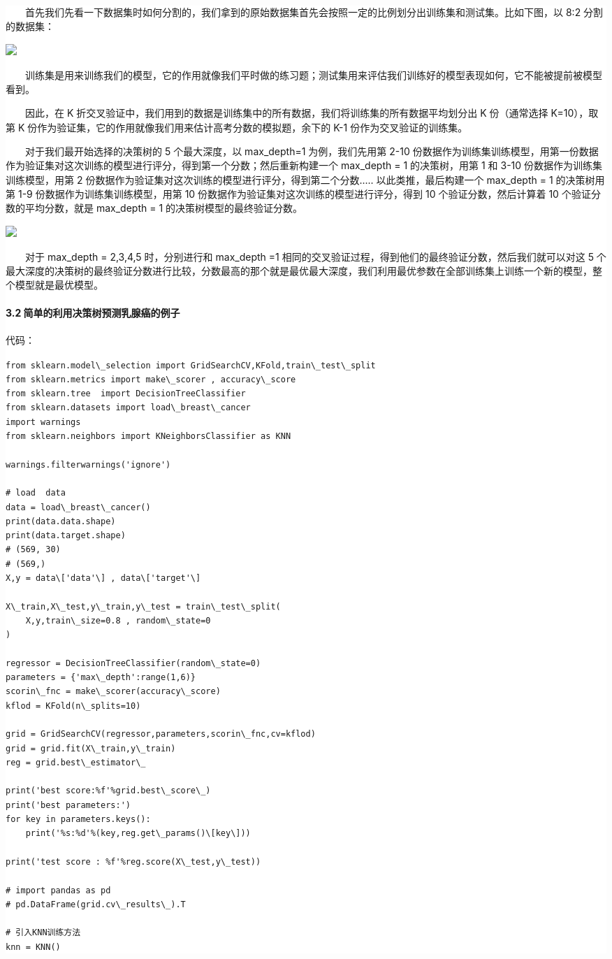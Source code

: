 　　首先我们先看一下数据集时如何分割的，我们拿到的原始数据集首先会按照一定的比例划分出训练集和测试集。比如下图，以 8:2 分割的数据集：

![](https://img2018.cnblogs.com/blog/1226410/201902/1226410-20190225095153176-1862814495.png)

　　训练集是用来训练我们的模型，它的作用就像我们平时做的练习题；测试集用来评估我们训练好的模型表现如何，它不能被提前被模型看到。

　　因此，在 K 折交叉验证中，我们用到的数据是训练集中的所有数据，我们将训练集的所有数据平均划分出 K 份（通常选择 K=10），取第 K 份作为验证集，它的作用就像我们用来估计高考分数的模拟题，余下的 K-1 份作为交叉验证的训练集。

　　对于我们最开始选择的决策树的 5 个最大深度，以 max\_depth=1 为例，我们先用第 2-10 份数据作为训练集训练模型，用第一份数据作为验证集对这次训练的模型进行评分，得到第一个分数；然后重新构建一个 max\_depth = 1 的决策树，用第 1 和 3-10 份数据作为训练集训练模型，用第 2 份数据作为验证集对这次训练的模型进行评分，得到第二个分数..... 以此类推，最后构建一个 max\_depth = 1 的决策树用第 1-9 份数据作为训练集训练模型，用第 10 份数据作为验证集对这次训练的模型进行评分，得到 10 个验证分数，然后计算着 10 个验证分数的平均分数，就是 max\_depth = 1 的决策树模型的最终验证分数。

![](https://img2018.cnblogs.com/blog/1226410/201902/1226410-20190225101032541-1168063435.png)

　　对于 max\_depth = 2,3,4,5 时，分别进行和 max\_depth =1 相同的交叉验证过程，得到他们的最终验证分数，然后我们就可以对这 5 个最大深度的决策树的最终验证分数进行比较，分数最高的那个就是最优最大深度，我们利用最优参数在全部训练集上训练一个新的模型，整个模型就是最优模型。

#### 3.2 简单的利用决策树预测乳腺癌的例子

代码：

```
from sklearn.model\_selection import GridSearchCV,KFold,train\_test\_split
from sklearn.metrics import make\_scorer , accuracy\_score
from sklearn.tree  import DecisionTreeClassifier
from sklearn.datasets import load\_breast\_cancer
import warnings
from sklearn.neighbors import KNeighborsClassifier as KNN
 
warnings.filterwarnings('ignore')
 
# load  data
data = load\_breast\_cancer()
print(data.data.shape)
print(data.target.shape)
# (569, 30)
# (569,)
X,y = data\['data'\] , data\['target'\]
 
X\_train,X\_test,y\_train,y\_test = train\_test\_split(
    X,y,train\_size=0.8 , random\_state=0
)
 
regressor = DecisionTreeClassifier(random\_state=0)
parameters = {'max\_depth':range(1,6)}
scorin\_fnc = make\_scorer(accuracy\_score)
kflod = KFold(n\_splits=10)
 
grid = GridSearchCV(regressor,parameters,scorin\_fnc,cv=kflod)
grid = grid.fit(X\_train,y\_train)
reg = grid.best\_estimator\_
 
print('best score:%f'%grid.best\_score\_)
print('best parameters:')
for key in parameters.keys():
    print('%s:%d'%(key,reg.get\_params()\[key\]))
 
print('test score : %f'%reg.score(X\_test,y\_test))
 
# import pandas as pd
# pd.DataFrame(grid.cv\_results\_).T
 
# 引入KNN训练方法
knn = KNN()
```
